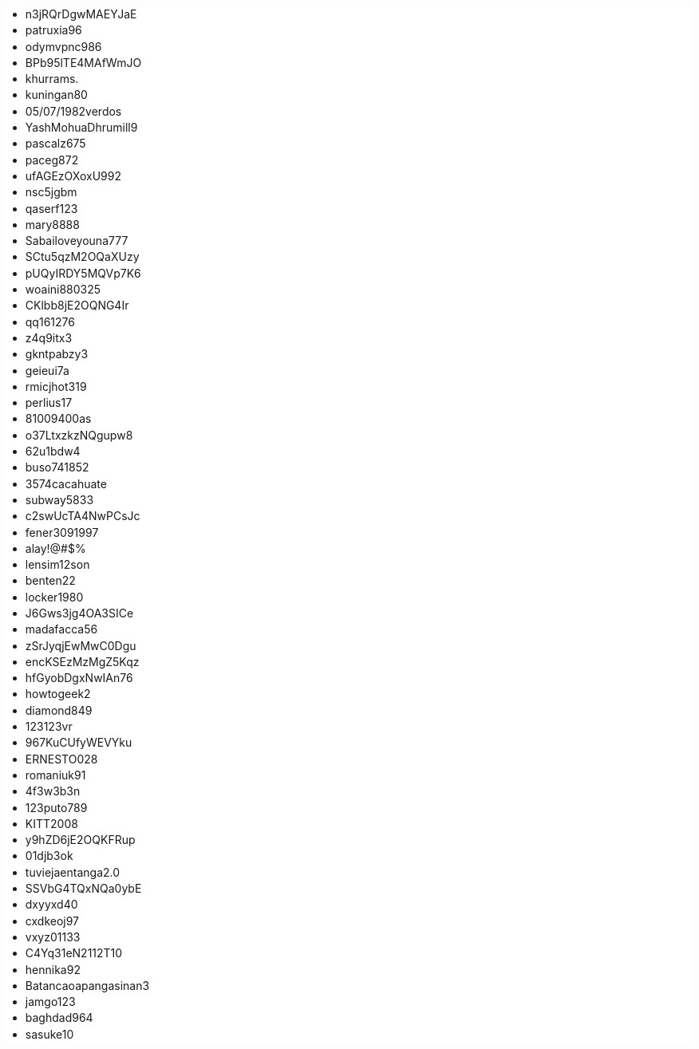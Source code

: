 - n3jRQrDgwMAEYJaE
- patruxia96
- odymvpnc986
- BPb95lTE4MAfWmJO
- khurrams.
- kuningan80
- 05/07/1982verdos
- YashMohuaDhrumill9
- pascalz675
- paceg872
- ufAGEzOXoxU992
- nsc5jgbm
- qaserf123
- mary8888
- Sabailoveyouna777
- SCtu5qzM2OQaXUzy
- pUQyIRDY5MQVp7K6
- woaini880325
- CKlbb8jE2OQNG4Ir
- qq161276
- z4q9itx3
- gkntpabzy3
- geieui7a
- rmicjhot319
- perlius17
- 81009400as
- o37LtxzkzNQgupw8
- 62u1bdw4
- buso741852
- 3574cacahuate
- subway5833
- c2swUcTA4NwPCsJc
- fener3091997
- alay!@#$%
- lensim12son
- benten22
- locker1980
- J6Gws3jg4OA3SICe
- madafacca56
- zSrJyqjEwMwC0Dgu
- encKSEzMzMgZ5Kqz
- hfGyobDgxNwIAn76
- howtogeek2
- diamond849
- 123123vr
- 967KuCUfyWEVYku
- ERNESTO028
- romaniuk91
- 4f3w3b3n
- 123puto789
- KITT2008
- y9hZD6jE2OQKFRup
- 01djb3ok
- tuviejaentanga2.0
- SSVbG4TQxNQa0ybE
- dxyyxd40
- cxdkeoj97
- vxyz01133
- C4Yq31eN2112T10
- hennika92
- Batancaoapangasinan3
- jamgo123
- baghdad964
- sasuke10